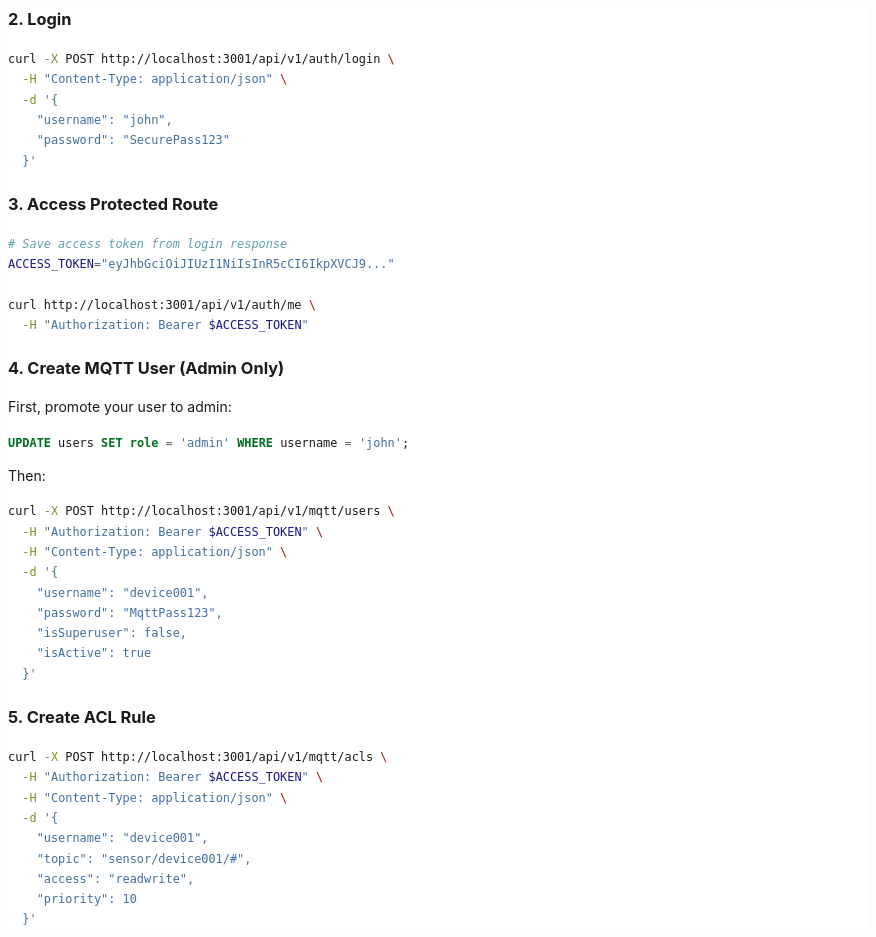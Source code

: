 ### 2. Login

```bash
curl -X POST http://localhost:3001/api/v1/auth/login \
  -H "Content-Type: application/json" \
  -d '{
    "username": "john",
    "password": "SecurePass123"
  }'
```

### 3. Access Protected Route

```bash
# Save access token from login response
ACCESS_TOKEN="eyJhbGciOiJIUzI1NiIsInR5cCI6IkpXVCJ9..."

curl http://localhost:3001/api/v1/auth/me \
  -H "Authorization: Bearer $ACCESS_TOKEN"
```

### 4. Create MQTT User (Admin Only)

First, promote your user to admin:
```sql
UPDATE users SET role = 'admin' WHERE username = 'john';
```

Then:
```bash
curl -X POST http://localhost:3001/api/v1/mqtt/users \
  -H "Authorization: Bearer $ACCESS_TOKEN" \
  -H "Content-Type: application/json" \
  -d '{
    "username": "device001",
    "password": "MqttPass123",
    "isSuperuser": false,
    "isActive": true
  }'
```

### 5. Create ACL Rule

```bash
curl -X POST http://localhost:3001/api/v1/mqtt/acls \
  -H "Authorization: Bearer $ACCESS_TOKEN" \
  -H "Content-Type: application/json" \
  -d '{
    "username": "device001",
    "topic": "sensor/device001/#",
    "access": "readwrite",
    "priority": 10
  }'
```
